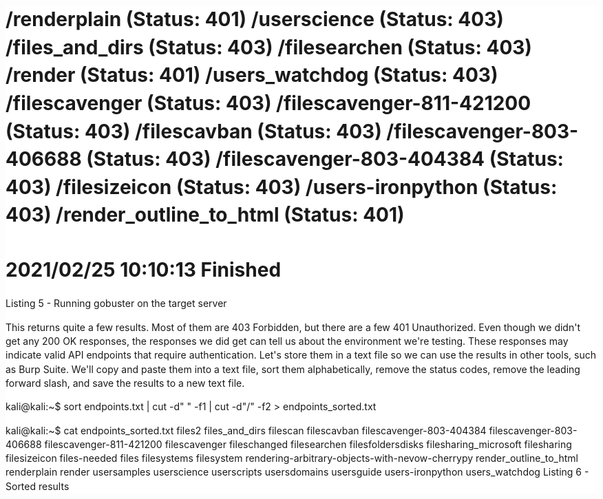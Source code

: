 /renderplain (Status: 401)
/userscience (Status: 403)
/files_and_dirs (Status: 403)
/filesearchen (Status: 403)
/render (Status: 401)
/users_watchdog (Status: 403)
/filescavenger (Status: 403)
/filescavenger-811-421200 (Status: 403)
/filescavban (Status: 403)
/filescavenger-803-406688 (Status: 403)
/filescavenger-803-404384 (Status: 403)
/filesizeicon (Status: 403)
/users-ironpython (Status: 403)
/render_outline_to_html (Status: 401)
===============================================================
2021/02/25 10:10:13 Finished
===============================================================
Listing 5 - Running gobuster on the target server

This returns quite a few results. Most of them are 403 Forbidden, but there are a few 401 Unauthorized. Even though we didn't get any 200 OK responses, the responses we did get can tell us about the environment we're testing. These responses may indicate valid API endpoints that require authentication. Let's store them in a text file so we can use the results in other tools, such as Burp Suite. We'll copy and paste them into a text file, sort them alphabetically, remove the status codes, remove the leading forward slash, and save the results to a new text file.

kali@kali:~$ sort endpoints.txt | cut -d" " -f1 | cut -d"/" -f2 > endpoints_sorted.txt 

kali@kali:~$ cat endpoints_sorted.txt
files2
files_and_dirs
filescan
filescavban
filescavenger-803-404384
filescavenger-803-406688
filescavenger-811-421200
filescavenger
fileschanged
filesearchen
filesfoldersdisks
filesharing_microsoft
filesharing
filesizeicon
files-needed
files
filesystems
filesystem
rendering-arbitrary-objects-with-nevow-cherrypy
render_outline_to_html
renderplain
render
usersamples
userscience
userscripts
usersdomains
usersguide
users-ironpython
users_watchdog
Listing 6 - Sorted results
